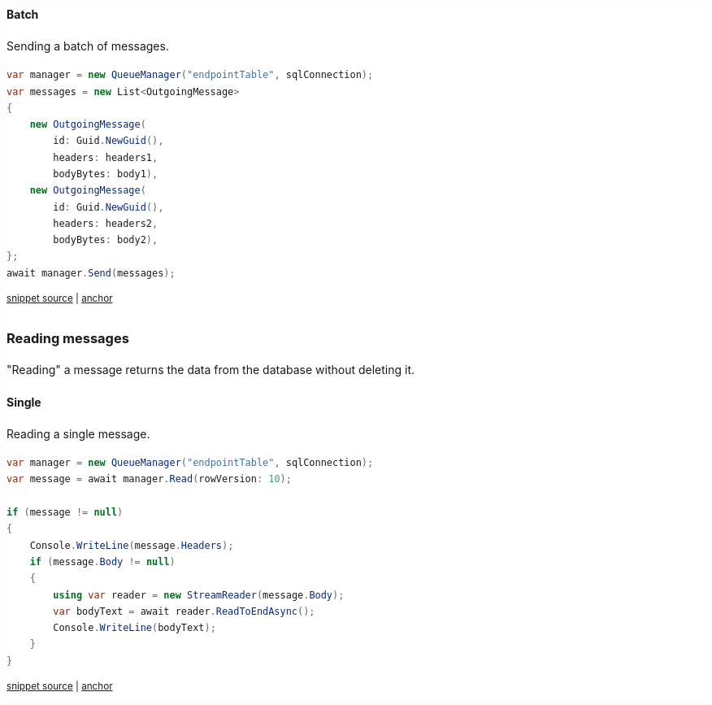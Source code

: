 

#### Batch

Sending a batch of messages.


<a id='snippet-sendbatch'></a>
```cs
var manager = new QueueManager("endpointTable", sqlConnection);
var messages = new List<OutgoingMessage>
{
    new OutgoingMessage(
        id: Guid.NewGuid(),
        headers: headers1,
        bodyBytes: body1),
    new OutgoingMessage(
        id: Guid.NewGuid(),
        headers: headers2,
        bodyBytes: body2),
};
await manager.Send(messages);
```
<sup><a href='/src/SqlServer.Native.Tests/Snippets/Main/MainQueue.cs#L57-L73' title='Snippet source file'>snippet source</a> | <a href='#snippet-sendbatch' title='Start of snippet'>anchor</a></sup>



### Reading messages

"Reading" a message returns the data from the database without deleting it.


#### Single

Reading a single message.


<a id='snippet-read'></a>
```cs
var manager = new QueueManager("endpointTable", sqlConnection);
var message = await manager.Read(rowVersion: 10);

if (message != null)
{
    Console.WriteLine(message.Headers);
    if (message.Body != null)
    {
        using var reader = new StreamReader(message.Body);
        var bodyText = await reader.ReadToEndAsync();
        Console.WriteLine(bodyText);
    }
}
```
<sup><a href='/src/SqlServer.Native.Tests/Snippets/Main/MainQueue.cs#L78-L94' title='Snippet source file'>snippet source</a> | <a href='#snippet-read' title='Start of snippet'>anchor</a></sup>

